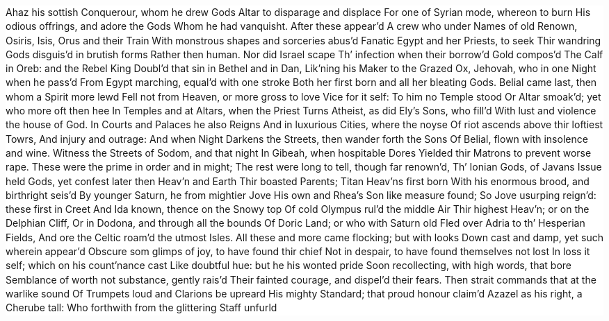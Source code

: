 Ahaz his sottish Conquerour, whom he drew
Gods Altar to disparage and displace
For one of Syrian mode, whereon to burn
His odious offrings, and adore the Gods
Whom he had vanquisht. After these appear’d
A crew who under Names of old Renown,
Osiris, Isis, Orus and their Train
With monstrous shapes and sorceries abus’d
Fanatic Egypt and her Priests, to seek
Thir wandring Gods disguis’d in brutish forms
Rather then human. Nor did Israel scape
Th’ infection when their borrow’d Gold compos’d
The Calf in Oreb: and the Rebel King
Doubl’d that sin in Bethel and in Dan,
Lik’ning his Maker to the Grazed Ox,
Jehovah, who in one Night when he pass’d
From Egypt marching, equal’d with one stroke
Both her first born and all her bleating Gods.
Belial came last, then whom a Spirit more lewd
Fell not from Heaven, or more gross to love
Vice for it self: To him no Temple stood
Or Altar smoak’d; yet who more oft then hee
In Temples and at Altars, when the Priest
Turns Atheist, as did Ely’s Sons, who fill’d
With lust and violence the house of God.
In Courts and Palaces he also Reigns
And in luxurious Cities, where the noyse
Of riot ascends above thir loftiest Towrs,
And injury and outrage: And when Night
Darkens the Streets, then wander forth the Sons
Of Belial, flown with insolence and wine.
Witness the Streets of Sodom, and that night
In Gibeah, when hospitable Dores
Yielded thir Matrons to prevent worse rape.
These were the prime in order and in might;
The rest were long to tell, though far renown’d,
Th’ Ionian Gods, of Javans Issue held
Gods, yet confest later then Heav’n and Earth
Thir boasted Parents; Titan Heav’ns first born
With his enormous brood, and birthright seis’d
By younger Saturn, he from mightier Jove
His own and Rhea’s Son like measure found;
So Jove usurping reign’d: these first in Creet
And Ida known, thence on the Snowy top
Of cold Olympus rul’d the middle Air
Thir highest Heav’n; or on the Delphian Cliff,
Or in Dodona, and through all the bounds
Of Doric Land; or who with Saturn old
Fled over Adria to th’ Hesperian Fields,
And ore the Celtic roam’d the utmost Isles.
All these and more came flocking; but with looks
Down cast and damp, yet such wherein appear’d
Obscure som glimps of joy, to have found thir chief
Not in despair, to have found themselves not lost
In loss it self; which on his count’nance cast
Like doubtful hue: but he his wonted pride
Soon recollecting, with high words, that bore
Semblance of worth not substance, gently rais’d
Their fainted courage, and dispel’d their fears.
Then strait commands that at the warlike sound
Of Trumpets loud and Clarions be upreard
His mighty Standard; that proud honour claim’d
Azazel as his right, a Cherube tall:
Who forthwith from the glittering Staff unfurld